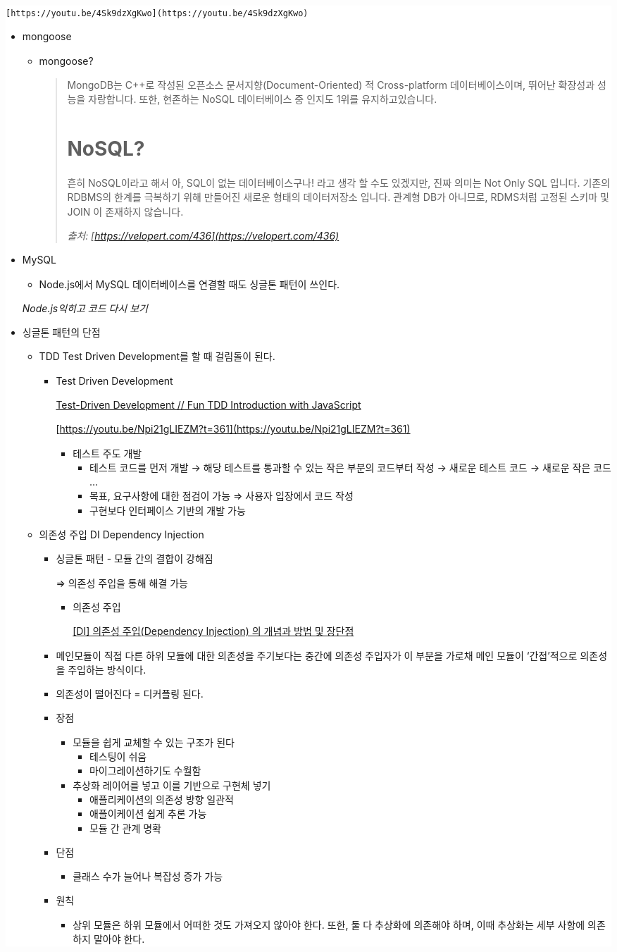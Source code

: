     [https://youtu.be/4Sk9dzXgKwo](https://youtu.be/4Sk9dzXgKwo)
    

- mongoose
    - mongoose?
        
        > MongoDB는 C++로 작성된 오픈소스 문서지향(Document-Oriented) 적 Cross-platform 데이터베이스이며, 뛰어난 확장성과 성능을 자랑합니다. 또한, 현존하는 NoSQL 데이터베이스 중 인지도 1위를 유지하고있습니다.
        > 
        > 
        > # **NoSQL?**
        > 
        > 흔히 NoSQL이라고 해서 아, SQL이 없는 데이터베이스구나! 라고 생각 할 수도 있겠지만, 진짜 의미는 Not Only SQL 입니다. 기존의 RDBMS의 한계를 극복하기 위해 만들어진 새로운 형태의 데이터저장소 입니다. 관계형 DB가 아니므로, RDMS처럼 고정된 스키마 및 JOIN 이 존재하지 않습니다.
        > 
        > *출처: [https://velopert.com/436](https://velopert.com/436)*
        > 
- MySQL
    - Node.js에서 MySQL 데이터베이스를 연결할 때도 싱글톤 패턴이 쓰인다.
    
    *Node.js익히고 코드 다시 보기*
    
- 싱글톤 패턴의 단점
    - TDD Test Driven Development를 할 때 걸림돌이 된다.
        - Test Driven Development
            
            [Test-Driven Development // Fun TDD Introduction with JavaScript](https://youtu.be/Jv2uxzhPFl4)
            
            [https://youtu.be/Npi21gLIEZM?t=361](https://youtu.be/Npi21gLIEZM?t=361)
            
            - 테스트 주도 개발
                - 테스트 코드를 먼저 개발 → 해당 테스트를 통과할 수 있는 작은 부분의 코드부터 작성 → 새로운 테스트 코드 → 새로운 작은 코드 …
                - 목표, 요구사항에 대한 점검이 가능 ⇒ 사용자 입장에서 코드 작성
                - 구현보다 인터페이스 기반의 개발 가능
    
    - 의존성 주입 DI Dependency Injection
        - 싱글톤 패턴 - 모듈 간의 결합이 강해짐
            
            ⇒ 의존성 주입을 통해 해결 가능
            
            - 의존성 주입
                
                [[DI] 의존성 주입(Dependency Injection) 의 개념과 방법 및 장단점](https://velog.io/@sana/DI-의존성-주입Dependency-Injection-의-개념과-방법)
                
        
        - 메인모듈이 직접 다른 하위 모듈에 대한 의존성을 주기보다는 중간에 의존성 주입자가 이 부분을 가로채 메인 모듈이 ‘간접’적으로 의존성을 주입하는 방식이다.
        - 의존성이 떨어진다 = 디커플링 된다.
        - 장점
            - 모듈을 쉽게 교체할 수 있는 구조가 된다
                - 테스팅이 쉬움
                - 마이그레이션하기도 수월함
            - 추상화 레이어를 넣고 이를 기반으로  구현체 넣기
                - 애플리케이션의 의존성 방향 일관적
                - 애플이케이션 쉽게 추론 가능
                - 모듈 간 관계 명확
        - 단점
            - 클래스 수가 늘어나 복잡성 증가 가능
        - 원칙
            - 상위 모듈은 하위 모듈에서 어떠한 것도 가져오지 않아야 한다. 또한, 둘 다 추상화에 의존해야 하며, 이때 추상화는 세부 사항에 의존하지 말아야 한다.
    